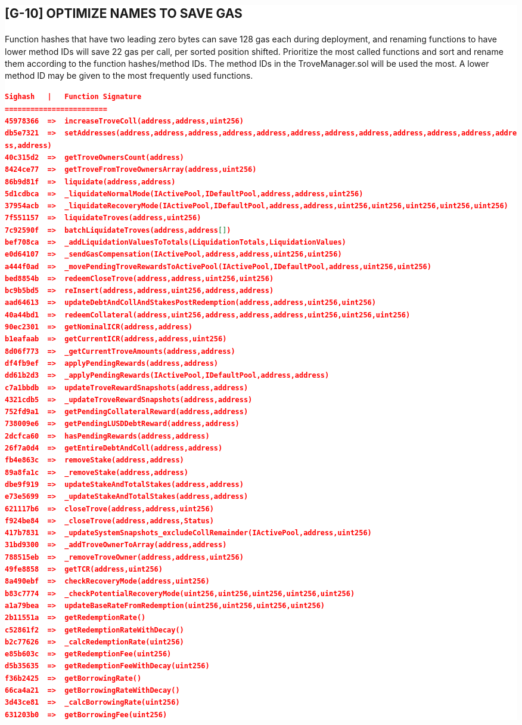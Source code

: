 ## [G-10] OPTIMIZE NAMES TO SAVE GAS
Function hashes that have two leading zero bytes can save 128 gas each during deployment, and renaming functions to have lower method IDs will save 22 gas per call, per sorted position shifted. Prioritize the most called functions and sort and rename them according to the function hashes/method IDs.
The method IDs in the TroveManager.sol will be used the most. A lower method ID may be given to the most frequently used functions. 

```json
Sighash   |   Function Signature
========================
45978366  =>  increaseTroveColl(address,address,uint256)
db5e7321  =>  setAddresses(address,address,address,address,address,address,address,address,address,address,address,address,address)
40c315d2  =>  getTroveOwnersCount(address)
8424ce77  =>  getTroveFromTroveOwnersArray(address,uint256)
86b9d81f  =>  liquidate(address,address)
5d1cdbca  =>  _liquidateNormalMode(IActivePool,IDefaultPool,address,address,uint256)
37954acb  =>  _liquidateRecoveryMode(IActivePool,IDefaultPool,address,address,uint256,uint256,uint256,uint256,uint256)
7f551157  =>  liquidateTroves(address,uint256)
7c92590f  =>  batchLiquidateTroves(address,address[])
bef708ca  =>  _addLiquidationValuesToTotals(LiquidationTotals,LiquidationValues)
e0d64107  =>  _sendGasCompensation(IActivePool,address,address,uint256,uint256)
a444f0ad  =>  _movePendingTroveRewardsToActivePool(IActivePool,IDefaultPool,address,uint256,uint256)
bed8854b  =>  redeemCloseTrove(address,address,uint256,uint256)
bc9b5bd5  =>  reInsert(address,address,uint256,address,address)
aad64613  =>  updateDebtAndCollAndStakesPostRedemption(address,address,uint256,uint256)
40a44bd1  =>  redeemCollateral(address,uint256,address,address,address,uint256,uint256,uint256)
90ec2301  =>  getNominalICR(address,address)
b1eafaab  =>  getCurrentICR(address,address,uint256)
8d06f773  =>  _getCurrentTroveAmounts(address,address)
df4fb9ef  =>  applyPendingRewards(address,address)
dd61b2d3  =>  _applyPendingRewards(IActivePool,IDefaultPool,address,address)
c7a1bbdb  =>  updateTroveRewardSnapshots(address,address)
4321cdb5  =>  _updateTroveRewardSnapshots(address,address)
752fd9a1  =>  getPendingCollateralReward(address,address)
738009e6  =>  getPendingLUSDDebtReward(address,address)
2dcfca60  =>  hasPendingRewards(address,address)
26f7a0d4  =>  getEntireDebtAndColl(address,address)
fb4e863c  =>  removeStake(address,address)
89a8fa1c  =>  _removeStake(address,address)
dbe9f919  =>  updateStakeAndTotalStakes(address,address)
e73e5699  =>  _updateStakeAndTotalStakes(address,address)
621117b6  =>  closeTrove(address,address,uint256)
f924be84  =>  _closeTrove(address,address,Status)
417b7831  =>  _updateSystemSnapshots_excludeCollRemainder(IActivePool,address,uint256)
31bd9300  =>  _addTroveOwnerToArray(address,address)
788515eb  =>  _removeTroveOwner(address,address,uint256)
49fe8858  =>  getTCR(address,uint256)
8a490ebf  =>  checkRecoveryMode(address,uint256)
b83c7774  =>  _checkPotentialRecoveryMode(uint256,uint256,uint256,uint256,uint256)
a1a79bea  =>  updateBaseRateFromRedemption(uint256,uint256,uint256,uint256)
2b11551a  =>  getRedemptionRate()
c52861f2  =>  getRedemptionRateWithDecay()
b2c77626  =>  _calcRedemptionRate(uint256)
e85b603c  =>  getRedemptionFee(uint256)
d5b35635  =>  getRedemptionFeeWithDecay(uint256)
f36b2425  =>  getBorrowingRate()
66ca4a21  =>  getBorrowingRateWithDecay()
3d43ce81  =>  _calcBorrowingRate(uint256)
631203b0  =>  getBorrowingFee(uint256)
```